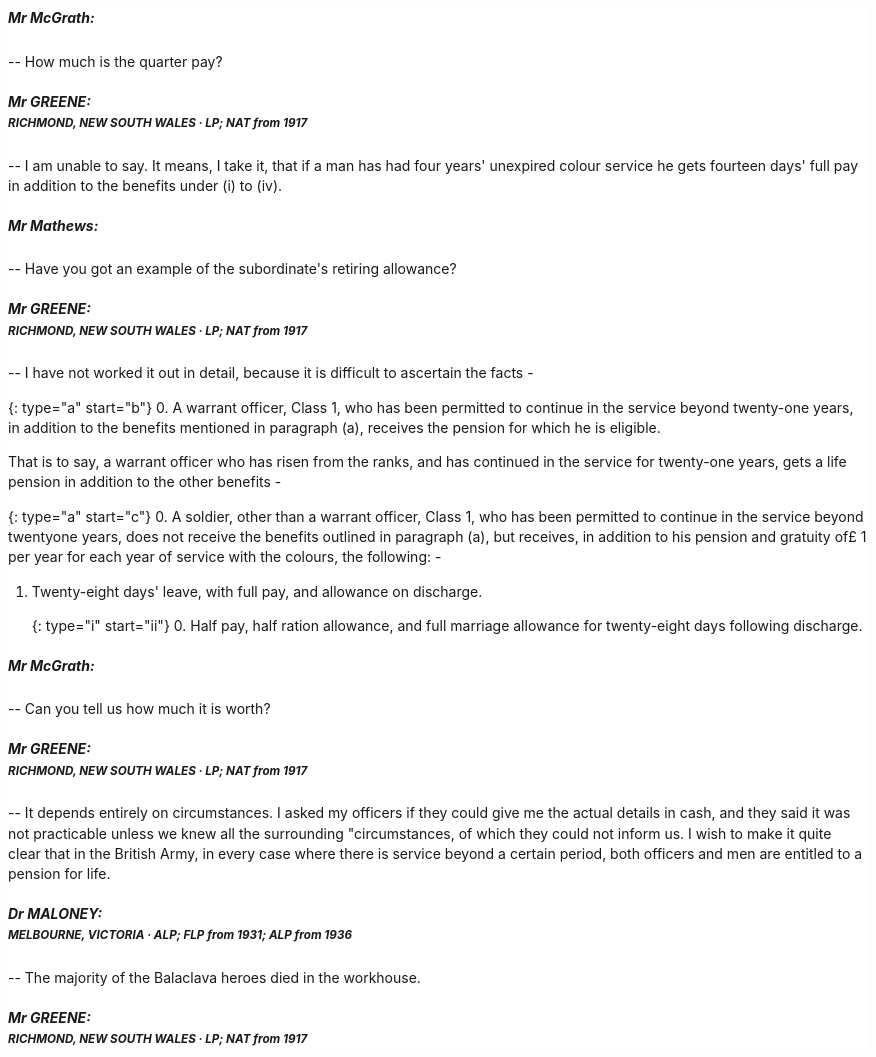 ##### Mr McGrath:

-- How much is the quarter pay? 

##### Mr GREENE:<br><small class="text-muted">RICHMOND, NEW SOUTH WALES &middot; LP; NAT from 1917</small>

-- I am unable to say. It means, I take it, that if a man has had four years' unexpired colour service he gets fourteen days' full pay in addition to the benefits under (i) to (iv). 

##### Mr Mathews:

-- Have you got an example of the subordinate's retiring allowance? 

##### Mr GREENE:<br><small class="text-muted">RICHMOND, NEW SOUTH WALES &middot; LP; NAT from 1917</small>

-- I have not worked it out in detail, because it is difficult to ascertain the facts - 

{: type="a" start="b"}
0. A warrant officer, Class 1, who has been permitted to continue in the service beyond twenty-one years, in addition to the benefits mentioned in paragraph (a), receives the pension for which he is eligible. 

That is to say, a warrant officer who has risen from the ranks, and has continued in the service for twenty-one years, gets a life pension in addition to the other benefits - 

{: type="a" start="c"}
0. A soldier, other than a warrant officer, Class 1, who has been permitted to continue in the service beyond twentyone years, does not receive the benefits outlined in paragraph (a), but receives, in addition to his pension and gratuity of£ 1 per year for each year of service with the colours, the following: - 
1. Twenty-eight days' leave, with full pay, and allowance on discharge. 

    {: type="i" start="ii"}
    0. Half pay, half ration allowance, and full marriage allowance for twenty-eight days following discharge. 


##### Mr McGrath:

-- Can you tell us how much it is worth? 

##### Mr GREENE:<br><small class="text-muted">RICHMOND, NEW SOUTH WALES &middot; LP; NAT from 1917</small>

-- It depends entirely on circumstances. I asked my officers if they could give me the actual details in cash, and they said it was not practicable unless we knew all the surrounding "circumstances, of which they could not inform us. I wish to make it quite clear that in the British Army, in every case where there is service beyond a certain period, both officers and men are entitled to a pension for life. 

##### Dr MALONEY:<br><small class="text-muted">MELBOURNE, VICTORIA &middot; ALP; FLP from 1931; ALP from 1936</small>

-- The majority of the Balaclava heroes died in the workhouse. 

##### Mr GREENE:<br><small class="text-muted">RICHMOND, NEW SOUTH WALES &middot; LP; NAT from 1917</small>
